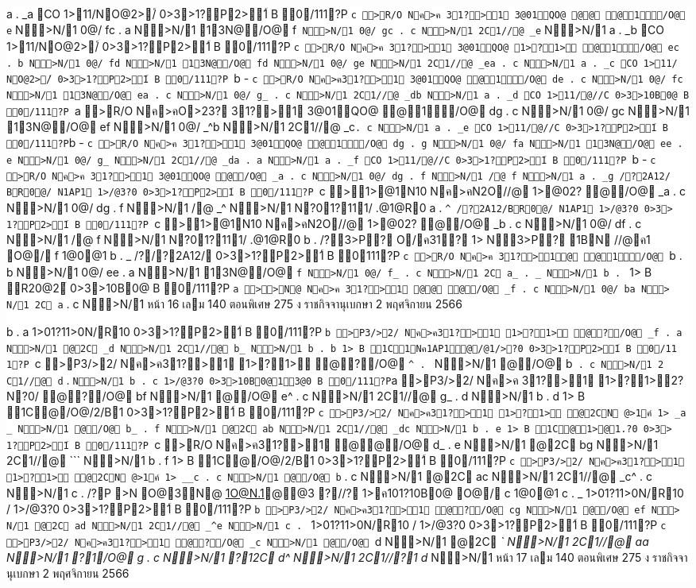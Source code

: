 a . _a CO 1>11/NO@2>/์ 0>3>1?P2>1์ B 0/111?P `c >R/O Nค>ค 31?>1 3@01QO@ @@ @1/O@ e` N>N/1 0@/ fc . a N>N/1 13N@/O@ f` N>N/1 0@/ gc . c N>N/1 2C1//@ _e` N>N/1 a . _b CO 1>11/NO@2>/์ 0>3>1?P2>1์ B 0/111?P `c >R/O Nค>ค 31?>1 3@01QO@ 1>?1> @1/O@ ec . b N>N/1 0@/ fd N>N/1 13N@/O@ fd N>N/1 0@/ ge N>N/1 2C1//@ _ea . c N>N/1 a . _c CO 1>11/NO@2>/์ 0>3>1?P2>1์ B 0/111?P `b - `c >R/O Nค>ค31?>1 3@01QO@ @1/O@ de . c N>N/1 0@/ fc N>N/1 13N@/O@ ea . c N>N/1 0@/ g_ . c N>N/1 2C1//@ _db N>N/1 a . _d CO 1>11/@//C 0>3>10B0@ B 0/111?P `a >R/O Nค>คO>23? 31?>1 3@01QO@ @1/O@ dg . c N>N/1 0@/ gc N>N/1 13N@/O@ ef N>N/1 0@/ _^b N>N/1 2C1//@ _c` . c N>N/1 a . _e CO 1>11/@//C 0>3>1?P2>1์ B 0/111?P `b - `c >R/O Nค>ค 31?>1 3@01QO@ @1/O@ dg . g N>N/1 0@/ fa N>N/1 13N@/O@ ee . e N>N/1 0@/ g_ N>N/1 2C1//@ _da . a N>N/1 a . _f CO 1>11/@//C 0>3>1?P2>1์ B 0/111?P `b - `c >R/O Nค>ค 31?>1 3@01QO@ @/O@ _a . c N>N/1 0@/ dg . f N>N/1 /@ f N>N/1 a . _g /?2A12/BR0@/ N1AP1 1>/@3?0 0>3>1?P2>1์ B 0/111?P `c >1>@1N10 Nค>คN2O//@ 1>@02? @/O@ _a . c N>N/1 0@/ dg . f N>N/1 /@ _^ N>N/1 N?01?111/ .@1@R0 a . `^ /?2A12/BR0@/ N1AP1 1>/@3?0 0>3>1?P2>1์ B 0/111?P `c >1>@1N10 Nค>คN2O//@ 1>@02? @/O@ _b . c N>N/1 0@/ df . c N>N/1 /@ f N>N/1 N?01?111/ .@1@R0 b . /?3>P? O/ค31? 1> N3>P? 1BN //@ค1 O@/ f 1@0@1 b . _ /?/?2A12/ 0>3>1?P2>1์ B 0111?P `c >R/O Nค>ค 31?>1@ @1/O@ `b . b N>N/1 0@/ ee . a N>N/1 13N@/O@ `f N>N/1 0@/ f_ . c N>N/1 2C a_ . _ N>N/1 b . ` 1> B R20@2์ 0>3>10B0@ B 0/111?P `a >>N@ Nค>ค 31?>1 @@ @/O@ _f . c N>N/1 0@/ ba N>N/1 2C a` . c N>N/1 หน้า 16 เลม 140 ตอนพิเศษ 275 ง ราชกิจจานุเบกษา 2 พฤศจิกายน 2566

b . a 1>01?11>0N/R10 0>3>1?P2>1์ B 0/111?P `b >P3/>2/ Nค>ค31?>1 1>?1> @?/O@ _f . a N>N/1 @2C _d N>N/1 2C1//@ b_ N>N/1 b . b 1> B 1C1Nค1AP1@/@1/>?0 0>3>1?P2>1์ B 0/111?P `c >P3/>2/ Nค>ค31?>1 1>?1> @?/O@ `^ . ` N>N/1 @/O@ b` . c N>N/1 2C1//@ d` . ` N>N/1 b . c 1>/@3?0 0>3>10B0@13@0 B 0/111?P `a >P3/>2/ Nค>ค 31?>1 1>?1>2?N?0/ @?/O@ bf N>N/1 @/O@ e^ . c N>N/1 2C1//@ g_ . d N>N/1 b . d 1> B 1C@/O@/2/B1 0>3>1?P2>1์ B 0/111?P `c >P3/>2/ Nค>ค31?>1 1>?1> @2CN @>1ค์ 1> _a_ N>N/1 @/O@ b_ . f N>N/1 @2C ab N>N/1 2C1//@ _dc N>N/1 b . e 1> B 1C@1>@1.?0 0>3>1?P2>1์ B 0/111?P `c >R/O Nค>ค31?>1 @@/O@ d_ . e N>N/1 @2C bg N>N/1 2C1//@ ``` N>N/1 b . f 1> B 1C@/O@/2/B1 0>3>1?P2>1์ B 0/111?P `c >P3/>2/ Nค>ค31?>1 1>?1> @2CN @>1ค์ 1> __c . c N>N/1 @/O@ b` . c N>N/1 @2C ac N>N/1 2C1//@ _c^ . c N>N/1 c . /?P >N O@3N@ 1O@N.1@@3 ?//? 1>ค101?10B0@ O@/ c 1@0@1 c . _ 1>01?11>0N/R10 / 1>/@3?0 0>3>1?P2>1์ B 0/111?P `b >P3/>2/ Nค>ค31?>1 @?/O@ cg N>N/1 @/O@ ef N>N/1 @2C ad N>N/1 2C1//@ _^e N>N/1 c . ` 1>01?11>0N/R10 / 1>/@3?0 0>3>1?P2>1์ B 0/111?P `c >P3/>2/ Nค>ค31?>1 @?/O@ _c N>N/1 @/O@ `d N>N/1 @2C _` N>N/1 2C1//@ aa N>N/1 ?1/O@ g . c N>N/1 ?12C d^ N>N/1 2C1//?1 d_ N>N/1 หน้า 17 เลม 140 ตอนพิเศษ 275 ง ราชกิจจานุเบกษา 2 พฤศจิกายน 2566

